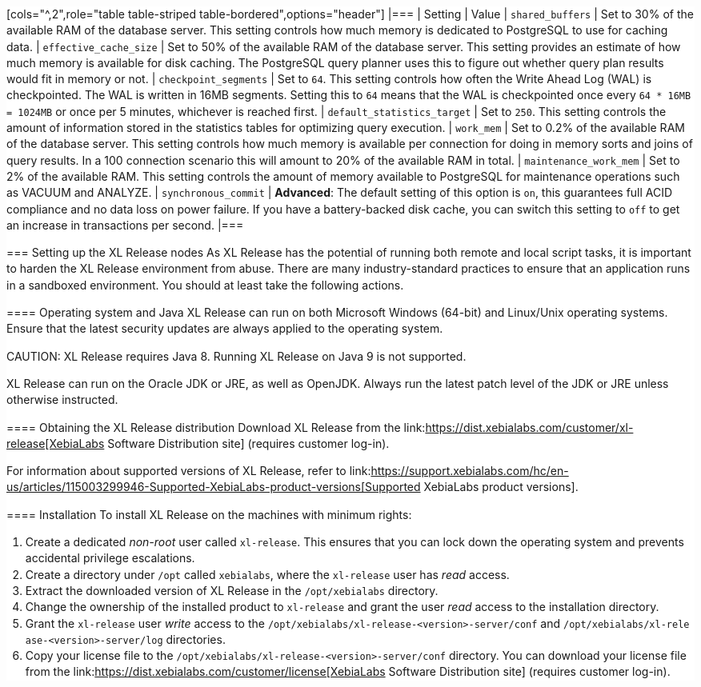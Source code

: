 [cols="^,2",role="table table-striped table-bordered",options="header"]
|===
| Setting | Value
| `shared_buffers` | Set to 30% of the available RAM of the database server. This setting controls how much memory is dedicated to PostgreSQL to use for caching data.
| `effective_cache_size` | Set to 50% of the available RAM of the database server. This setting provides an estimate of how much memory is available for disk caching. The PostgreSQL query planner uses this to figure out whether query plan results would fit in memory or not.
| `checkpoint_segments` | Set to `64`. This setting controls how often the Write Ahead Log (WAL) is checkpointed. The WAL is written in 16MB segments. Setting this to `64` means that the WAL is checkpointed once every `64 * 16MB = 1024MB` or once per 5 minutes, whichever is reached first.
| `default_statistics_target` | Set to `250`. This setting controls the amount of information stored in the statistics tables for optimizing query execution.
| `work_mem` | Set to 0.2% of the available RAM of the database server. This setting controls how much memory is available per connection for doing in memory sorts and joins of query results. In a 100 connection scenario this will amount to 20% of the available RAM in total.
| `maintenance_work_mem` | Set to 2% of the available RAM. This setting controls the amount of memory available to PostgreSQL for maintenance operations such as VACUUM and ANALYZE.
| `synchronous_commit` | **Advanced**: The default setting of this option is `on`, this guarantees full ACID compliance and no data loss on power failure. If you have a battery-backed disk cache, you can switch this setting to `off` to get an increase in transactions per second.
|===


=== Setting up the XL Release nodes
As XL Release has the potential of running both remote and local script tasks, it is important to harden the XL Release environment from abuse. There are many industry-standard practices to ensure that an application runs in a sandboxed environment. You should at least take the following actions.

==== Operating system and Java
XL Release can run on both Microsoft Windows (64-bit) and Linux/Unix operating systems. Ensure that the latest security updates are always applied to the operating system.

CAUTION: XL Release requires Java 8. Running XL Release on Java 9 is not supported.

XL Release can run on the Oracle JDK or JRE, as well as OpenJDK. Always run the latest patch level of the JDK or JRE unless otherwise instructed.

==== Obtaining the XL Release distribution
Download XL Release from the link:https://dist.xebialabs.com/customer/xl-release[XebiaLabs Software Distribution site] (requires customer log-in).

For information about supported versions of XL Release, refer to link:https://support.xebialabs.com/hc/en-us/articles/115003299946-Supported-XebiaLabs-product-versions[Supported XebiaLabs product versions].

==== Installation
To install XL Release on the machines with minimum rights:

1. Create a dedicated _non-root_ user called `xl-release`. This ensures that you can lock down the operating system and prevents accidental privilege escalations.
2. Create a directory under `/opt` called `xebialabs`, where the `xl-release` user has _read_ access.
3. Extract the downloaded version of XL Release in the `/opt/xebialabs` directory.
4. Change the ownership of the installed product to `xl-release` and grant the user _read_ access to the installation directory.
5. Grant the `xl-release` user _write_ access to the `/opt/xebialabs/xl-release-<version>-server/conf` and `/opt/xebialabs/xl-release-<version>-server/log` directories.
6. Copy your license file to the `/opt/xebialabs/xl-release-<version>-server/conf` directory. You can download your license file from the link:https://dist.xebialabs.com/customer/license[XebiaLabs Software Distribution site] (requires customer log-in).
